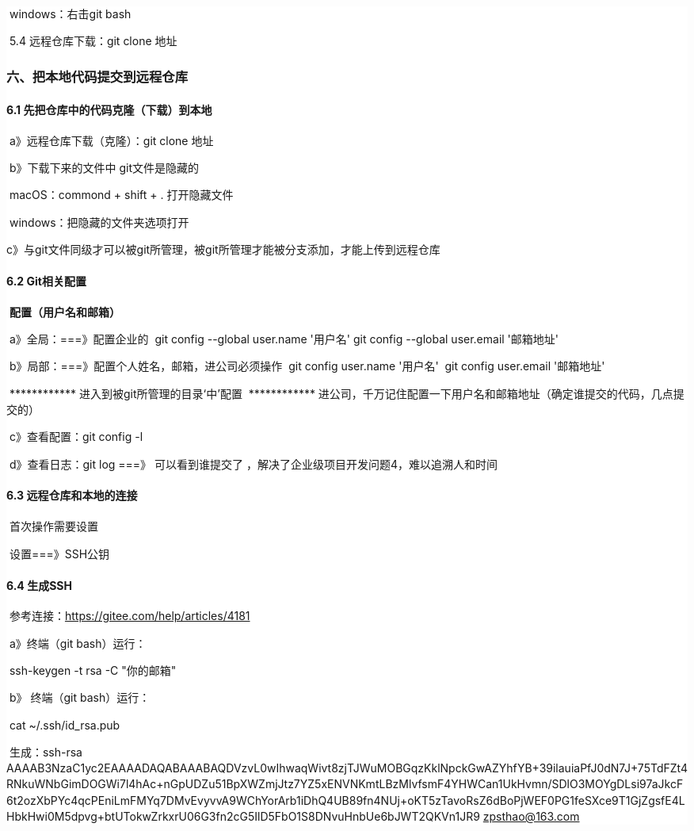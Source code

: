 ​				windows：右击git bash



​		 5.4 远程仓库下载：git clone 地址

### 六、把本地代码提交到远程仓库

#### 6.1 先把仓库中的代码克隆（下载）到本地

​	a》远程仓库下载（克隆）：git clone 地址

​	b》下载下来的文件中 git文件是隐藏的

​			macOS：commond + shift + . 打开隐藏文件

​			windows：把隐藏的文件夹选项打开

​	c》与git文件同级才可以被git所管理，被git所管理才能被分支添加，才能上传到远程仓库

#### 6.2 Git相关配置

​	**配置（用户名和邮箱）**

​	a》全局：===》配置企业的
​		git config --global user.name '用户名'
​		git config --global user.email '邮箱地址'

​	b》局部：===》配置个人姓名，邮箱，进公司必须操作
​		git config user.name '用户名'
​		git config user.email '邮箱地址'

​		************  进入到被git所管理的目录‘中’配置
​		************  进公司，千万记住配置一下用户名和邮箱地址（确定谁提交的代码，几点提交的）

​	c》查看配置：git config -l

​	d》查看日志：git log           ===》 可以看到谁提交了 ，解决了企业级项目开发问题4，难以追溯人和时间

#### 6.3 远程仓库和本地的连接

​	首次操作需要设置

​	设置===》SSH公钥

#### 6.4 生成SSH

​	参考连接：https://gitee.com/help/articles/4181

​	a》终端（git bash）运行：

​		ssh-keygen -t rsa -C "你的邮箱"

​	b》 终端（git bash）运行：

​		cat ~/.ssh/id_rsa.pub

​		生成：ssh-rsa AAAAB3NzaC1yc2EAAAADAQABAAABAQDVzvL0wIhwaqWivt8zjTJWuMOBGqzKklNpckGwAZYhfYB+39ilauiaPfJ0dN7J+75TdFZt4RNkuWNbGimDOGWi7l4hAc+nGpUDZu51BpXWZmjJtz7YZ5xENVNKmtLBzMlvfsmF4YHWCan1UkHvmn/SDlO3MOYgDLsi97aJkcF6t2ozXbPYc4qcPEniLmFMYq7DMvEvyvvA9WChYorArb1iDhQ4UB89fn4NUj+oKT5zTavoRsZ6dBoPjWEF0PG1feSXce9T1GjZgsfE4LHbkHwi0M5dpvg+btUTokwZrkxrU06G3fn2cG5IlD5FbO1S8DNvuHnbUe6bJWT2QKVn1JR9 zpsthao@163.com
